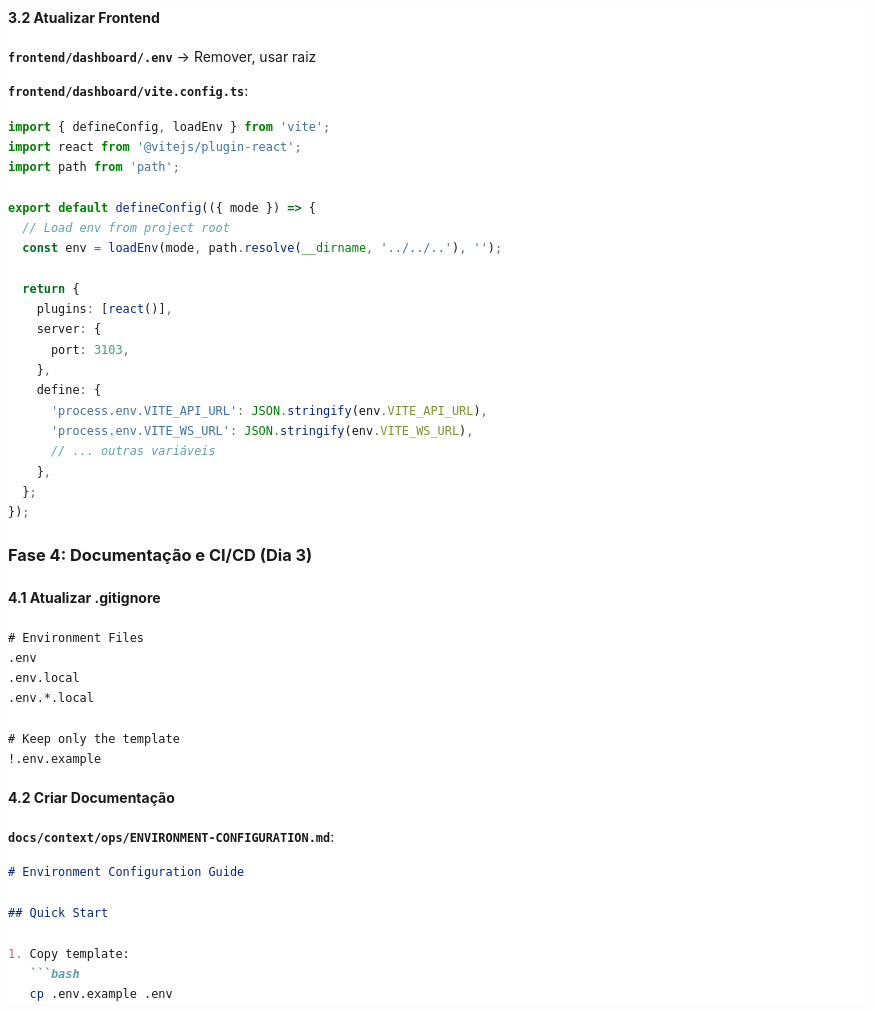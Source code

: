 #### 3.2 Atualizar Frontend

**`frontend/dashboard/.env`** → Remover, usar raiz

**`frontend/dashboard/vite.config.ts`**:

```typescript
import { defineConfig, loadEnv } from 'vite';
import react from '@vitejs/plugin-react';
import path from 'path';

export default defineConfig(({ mode }) => {
  // Load env from project root
  const env = loadEnv(mode, path.resolve(__dirname, '../../..'), '');
  
  return {
    plugins: [react()],
    server: {
      port: 3103,
    },
    define: {
      'process.env.VITE_API_URL': JSON.stringify(env.VITE_API_URL),
      'process.env.VITE_WS_URL': JSON.stringify(env.VITE_WS_URL),
      // ... outras variáveis
    },
  };
});
```

### Fase 4: Documentação e CI/CD (Dia 3)

#### 4.1 Atualizar .gitignore

```gitignore
# Environment Files
.env
.env.local
.env.*.local

# Keep only the template
!.env.example
```

#### 4.2 Criar Documentação

**`docs/context/ops/ENVIRONMENT-CONFIGURATION.md`**:

```markdown
# Environment Configuration Guide

## Quick Start

1. Copy template:
   ```bash
   cp .env.example .env
   ```
